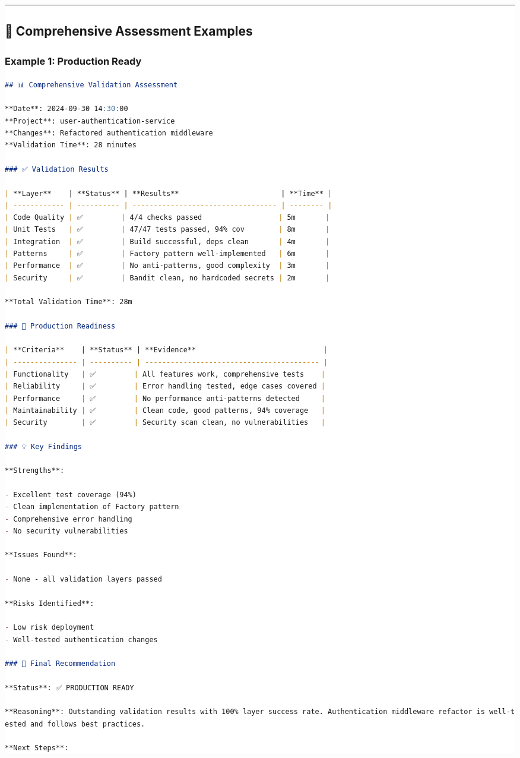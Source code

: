 
---

## 🎯 **Comprehensive Assessment Examples**

### **Example 1: Production Ready**

```markdown
## 📊 Comprehensive Validation Assessment

**Date**: 2024-09-30 14:30:00
**Project**: user-authentication-service
**Changes**: Refactored authentication middleware
**Validation Time**: 28 minutes

### ✅ Validation Results

| **Layer**    | **Status** | **Results**                        | **Time** |
| ------------ | ---------- | ---------------------------------- | -------- |
| Code Quality | ✅         | 4/4 checks passed                  | 5m       |
| Unit Tests   | ✅         | 47/47 tests passed, 94% cov        | 8m       |
| Integration  | ✅         | Build successful, deps clean       | 4m       |
| Patterns     | ✅         | Factory pattern well-implemented   | 6m       |
| Performance  | ✅         | No anti-patterns, good complexity  | 3m       |
| Security     | ✅         | Bandit clean, no hardcoded secrets | 2m       |

**Total Validation Time**: 28m

### 🎯 Production Readiness

| **Criteria**    | **Status** | **Evidence**                              |
| --------------- | ---------- | ----------------------------------------- |
| Functionality   | ✅         | All features work, comprehensive tests    |
| Reliability     | ✅         | Error handling tested, edge cases covered |
| Performance     | ✅         | No performance anti-patterns detected     |
| Maintainability | ✅         | Clean code, good patterns, 94% coverage   |
| Security        | ✅         | Security scan clean, no vulnerabilities   |

### 💡 Key Findings

**Strengths**:

- Excellent test coverage (94%)
- Clean implementation of Factory pattern
- Comprehensive error handling
- No security vulnerabilities

**Issues Found**:

- None - all validation layers passed

**Risks Identified**:

- Low risk deployment
- Well-tested authentication changes

### 🚀 Final Recommendation

**Status**: ✅ PRODUCTION READY

**Reasoning**: Outstanding validation results with 100% layer success rate. Authentication middleware refactor is well-tested and follows best practices.

**Next Steps**:
```